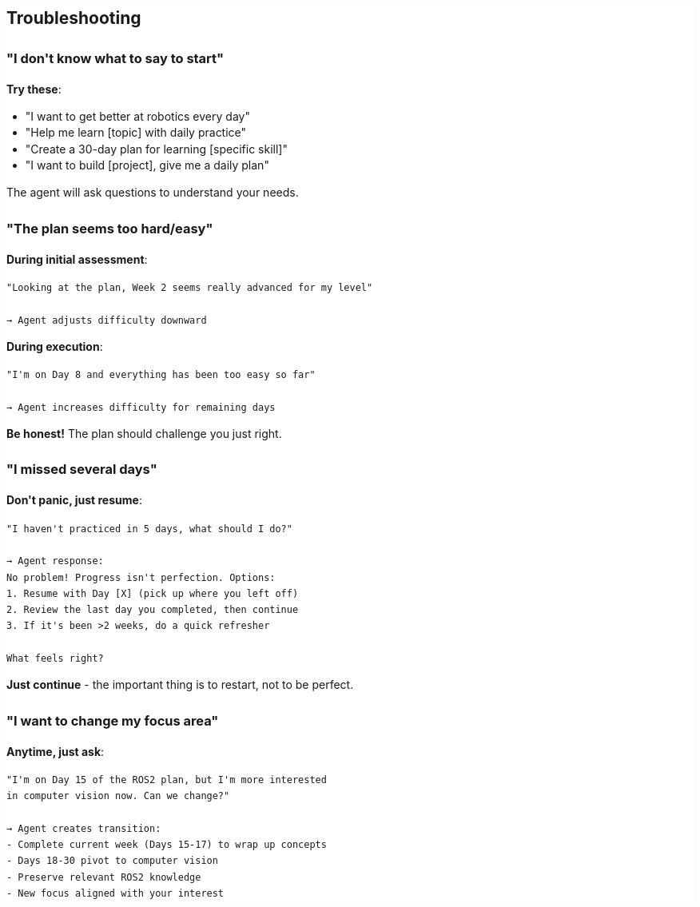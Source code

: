 
## Troubleshooting

### "I don't know what to say to start"

**Try these**:
- "I want to get better at robotics every day"
- "Help me learn [topic] with daily practice"
- "Create a 30-day plan for learning [specific skill]"
- "I want to build [project], give me a daily plan"

The agent will ask questions to understand your needs.

### "The plan seems too hard/easy"

**During initial assessment**:
```
"Looking at the plan, Week 2 seems really advanced for my level"

→ Agent adjusts difficulty downward
```

**During execution**:
```
"I'm on Day 8 and everything has been too easy so far"

→ Agent increases difficulty for remaining days
```

**Be honest!** The plan should challenge you just right.

### "I missed several days"

**Don't panic, just resume**:

```
"I haven't practiced in 5 days, what should I do?"

→ Agent response:
No problem! Progress isn't perfection. Options:
1. Resume with Day [X] (pick up where you left off)
2. Review the last day you completed, then continue
3. If it's been >2 weeks, do a quick refresher

What feels right?
```

**Just continue** - the important thing is to restart, not to be perfect.

### "I want to change my focus area"

**Anytime, just ask**:

```
"I'm on Day 15 of the ROS2 plan, but I'm more interested
in computer vision now. Can we change?"

→ Agent creates transition:
- Complete current week (Days 15-17) to wrap up concepts
- Days 18-30 pivot to computer vision
- Preserve relevant ROS2 knowledge
- New focus aligned with your interest
```

